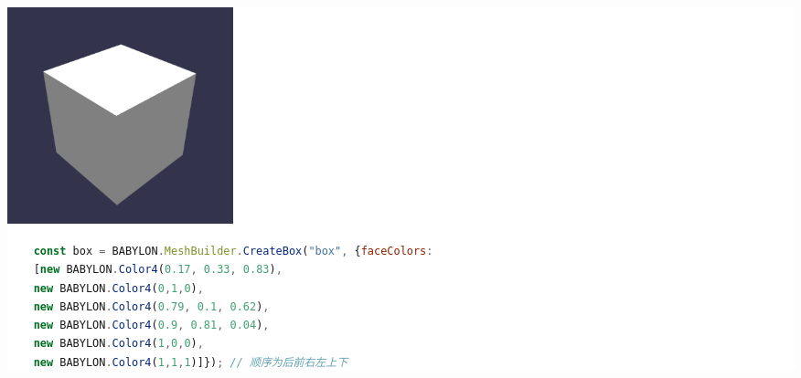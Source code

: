 <img src="img/image-20210301101140624.png" alt="image-20210301101140624" style="zoom:33%;" />

```javascript
    const box = BABYLON.MeshBuilder.CreateBox("box", {faceColors:
    [new BABYLON.Color4(0.17, 0.33, 0.83),
    new BABYLON.Color4(0,1,0),
    new BABYLON.Color4(0.79, 0.1, 0.62),
    new BABYLON.Color4(0.9, 0.81, 0.04),
    new BABYLON.Color4(1,0,0),
    new BABYLON.Color4(1,1,1)]}); // 顺序为后前右左上下
```
